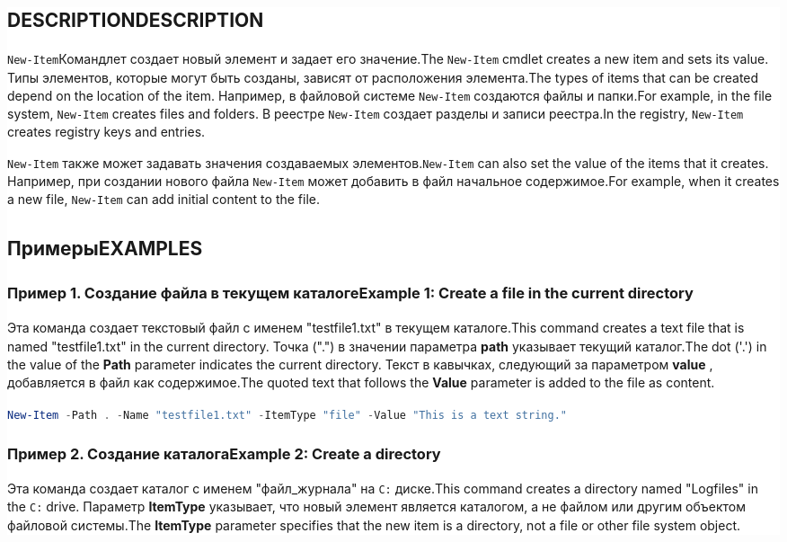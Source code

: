 ## <span data-ttu-id="fb7ca-109">DESCRIPTION</span><span class="sxs-lookup"><span data-stu-id="fb7ca-109">DESCRIPTION</span></span>

<span data-ttu-id="fb7ca-110">`New-Item`Командлет создает новый элемент и задает его значение.</span><span class="sxs-lookup"><span data-stu-id="fb7ca-110">The `New-Item` cmdlet creates a new item and sets its value.</span></span> <span data-ttu-id="fb7ca-111">Типы элементов, которые могут быть созданы, зависят от расположения элемента.</span><span class="sxs-lookup"><span data-stu-id="fb7ca-111">The types of items that can be created depend on the location of the item.</span></span> <span data-ttu-id="fb7ca-112">Например, в файловой системе `New-Item` создаются файлы и папки.</span><span class="sxs-lookup"><span data-stu-id="fb7ca-112">For example, in the file system, `New-Item` creates files and folders.</span></span> <span data-ttu-id="fb7ca-113">В реестре `New-Item` создает разделы и записи реестра.</span><span class="sxs-lookup"><span data-stu-id="fb7ca-113">In the registry, `New-Item` creates registry keys and entries.</span></span>

<span data-ttu-id="fb7ca-114">`New-Item` также может задавать значения создаваемых элементов.</span><span class="sxs-lookup"><span data-stu-id="fb7ca-114">`New-Item` can also set the value of the items that it creates.</span></span> <span data-ttu-id="fb7ca-115">Например, при создании нового файла `New-Item` может добавить в файл начальное содержимое.</span><span class="sxs-lookup"><span data-stu-id="fb7ca-115">For example, when it creates a new file, `New-Item` can add initial content to the file.</span></span>

## <span data-ttu-id="fb7ca-116">Примеры</span><span class="sxs-lookup"><span data-stu-id="fb7ca-116">EXAMPLES</span></span>

### <span data-ttu-id="fb7ca-117">Пример 1. Создание файла в текущем каталоге</span><span class="sxs-lookup"><span data-stu-id="fb7ca-117">Example 1: Create a file in the current directory</span></span>

<span data-ttu-id="fb7ca-118">Эта команда создает текстовый файл с именем "testfile1.txt" в текущем каталоге.</span><span class="sxs-lookup"><span data-stu-id="fb7ca-118">This command creates a text file that is named "testfile1.txt" in the current directory.</span></span> <span data-ttu-id="fb7ca-119">Точка (".") в значении параметра **path** указывает текущий каталог.</span><span class="sxs-lookup"><span data-stu-id="fb7ca-119">The dot ('.') in the value of the **Path** parameter indicates the current directory.</span></span> <span data-ttu-id="fb7ca-120">Текст в кавычках, следующий за параметром **value** , добавляется в файл как содержимое.</span><span class="sxs-lookup"><span data-stu-id="fb7ca-120">The quoted text that follows the **Value** parameter is added to the file as content.</span></span>

```powershell
New-Item -Path . -Name "testfile1.txt" -ItemType "file" -Value "This is a text string."
```

### <span data-ttu-id="fb7ca-121">Пример 2. Создание каталога</span><span class="sxs-lookup"><span data-stu-id="fb7ca-121">Example 2: Create a directory</span></span>

<span data-ttu-id="fb7ca-122">Эта команда создает каталог с именем "файл_журнала" на `C:` диске.</span><span class="sxs-lookup"><span data-stu-id="fb7ca-122">This command creates a directory named "Logfiles" in the `C:` drive.</span></span> <span data-ttu-id="fb7ca-123">Параметр **ItemType** указывает, что новый элемент является каталогом, а не файлом или другим объектом файловой системы.</span><span class="sxs-lookup"><span data-stu-id="fb7ca-123">The **ItemType** parameter specifies that the new item is a directory, not a file or other file system object.</span></span>
